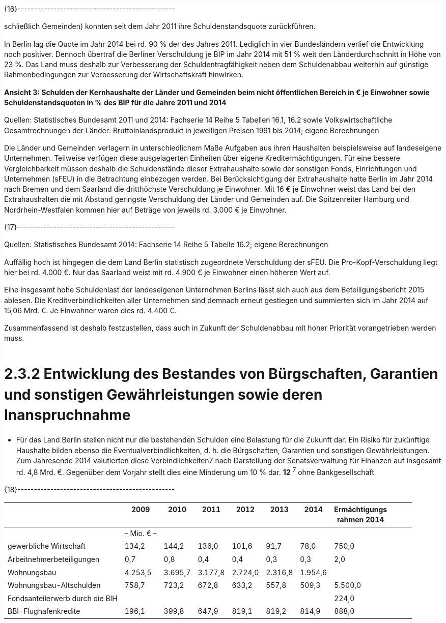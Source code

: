 {16}------------------------------------------------

schließlich Gemeinden) konnten seit dem Jahr 2011 ihre Schuldenstandsquote zurückführen.

In Berlin lag die Quote im Jahr 2014 bei rd. 90 % der des Jahres 2011. Lediglich in vier Bundesländern verlief die Entwicklung noch positiver. Dennoch übertraf die Berliner Verschuldung je BIP im Jahr 2014 mit 51 % weit den Länderdurchschnitt in Höhe von 23 %. Das Land muss deshalb zur Verbesserung der Schuldentragfähigkeit neben dem Schuldenabbau weiterhin auf günstige Rahmenbedingungen zur Verbesserung der Wirtschaftskraft hinwirken.

**Ansicht 3: Schulden der Kernhaushalte der Länder und Gemeinden beim nicht öffentlichen Bereich in € je Einwohner sowie Schuldenstandsquoten in % des BIP für die Jahre 2011 und 2014**

Quellen: Statistisches Bundesamt 2011 und 2014: Fachserie 14 Reihe 5 Tabellen 16.1, 16.2 sowie Volkswirtschaftliche Gesamtrechnungen der Länder: Bruttoinlandsprodukt in jeweiligen Preisen 1991 bis 2014; eigene Berechnungen

Die Länder und Gemeinden verlagern in unterschiedlichem Maße Aufgaben aus ihren Haushalten beispielsweise auf landeseigene Unternehmen. Teilweise verfügen diese ausgelagerten Einheiten über eigene Kreditermächtigungen. Für eine bessere Vergleichbarkeit müssen deshalb die Schuldenstände dieser Extrahaushalte sowie der sonstigen Fonds, Einrichtungen und Unternehmen (sFEU) in die Betrachtung einbezogen werden. Bei Berücksichtigung der Extrahaushalte hatte Berlin im Jahr 2014 nach Bremen und dem Saarland die dritthöchste Verschuldung je Einwohner. Mit 16 € je Einwohner weist das Land bei den Extrahaushalten die mit Abstand geringste Verschuldung der Länder und Gemeinden auf. Die Spitzenreiter Hamburg und Nordrhein-Westfalen kommen hier auf Beträge von jeweils rd. 3.000 € je Einwohner.

{17}------------------------------------------------

Quellen: Statistisches Bundesamt 2014: Fachserie 14 Reihe 5 Tabelle 16.2; eigene Berechnungen

Auffällig hoch ist hingegen die dem Land Berlin statistisch zugeordnete Verschuldung der sFEU. Die Pro-Kopf-Verschuldung liegt hier bei rd. 4.000 €. Nur das Saarland weist mit rd. 4.900 € je Einwohner einen höheren Wert auf.

Eine insgesamt hohe Schuldenlast der landeseigenen Unternehmen Berlins lässt sich auch aus dem Beteiligungsbericht 2015 ablesen. Die Kreditverbindlichkeiten aller Unternehmen sind demnach erneut gestiegen und summierten sich im Jahr 2014 auf 15,06 Mrd. €. Je Einwohner waren dies rd. 4.400 €.

Zusammenfassend ist deshalb festzustellen, dass auch in Zukunft der Schuldenabbau mit hoher Priorität vorangetrieben werden muss.

# **2.3.2 Entwicklung des Bestandes von Bürgschaften, Garantien und sonstigen Gewährleistungen sowie deren Inanspruchnahme**

- Für das Land Berlin stellen nicht nur die bestehenden Schulden eine Belastung für die Zukunft dar. Ein Risiko für zukünftige Haushalte bilden ebenso die Eventualverbindlichkeiten, d. h. die Bürgschaften, Garantien und sonstigen Gewährleistungen. Zum Jahresende 2014 valutierten diese Verbindlichkeiten7 nach Darstellung der Senatsverwaltung für Finanzen auf insgesamt rd. 4,8 Mrd. €. Gegenüber dem Vorjahr stellt dies eine Minderung um 10 % dar. **12**
<sup>7</sup> ohne Bankgesellschaft

{18}------------------------------------------------

|                                    | 2009       | 2010    | 2011    | 2012    | 2013    | 2014    | Ermächtigungs<br>rahmen 2014 |  |  |  |
|------------------------------------|------------|---------|---------|---------|---------|---------|------------------------------|--|--|--|
|                                    | – Mio. € – |         |         |         |         |         |                              |  |  |  |
| gewerbliche Wirtschaft             | 134,2      | 144,2   | 136,0   | 101,6   | 91,7    | 78,0    | 750,0                        |  |  |  |
| Arbeitnehmerbeteiligungen          | 0,7        | 0,8     | 0,4     | 0,4     | 0,3     | 0,3     | 2,0                          |  |  |  |
| Wohnungsbau                        | 4.253,5    | 3.695,7 | 3.177,8 | 2.724,0 | 2.316,8 | 1.954,6 |                              |  |  |  |
| Wohnungsbau-Altschulden            | 758,7      | 723,2   | 672,8   | 633,2   | 557,8   | 509,3   | 5.500,0                      |  |  |  |
| Fondsanteilerwerb durch die BIH    |            |         |         |         |         |         | 224,0                        |  |  |  |
| BBI-Flughafenkredite               | 196,1      | 399,8   | 647,9   | 819,1   | 819,2   | 814,9   | 888,0                        |  |  |  |